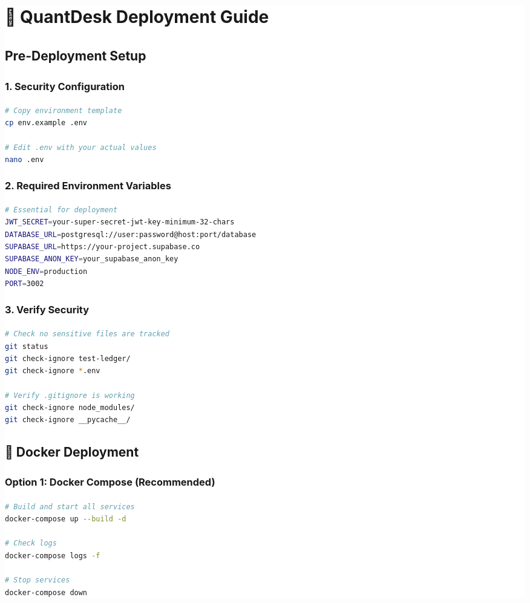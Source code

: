 # 🚀 QuantDesk Deployment Guide

## Pre-Deployment Setup

### 1. Security Configuration
```bash
# Copy environment template
cp env.example .env

# Edit .env with your actual values
nano .env
```

### 2. Required Environment Variables
```bash
# Essential for deployment
JWT_SECRET=your-super-secret-jwt-key-minimum-32-chars
DATABASE_URL=postgresql://user:password@host:port/database
SUPABASE_URL=https://your-project.supabase.co
SUPABASE_ANON_KEY=your_supabase_anon_key
NODE_ENV=production
PORT=3002
```

### 3. Verify Security
```bash
# Check no sensitive files are tracked
git status
git check-ignore test-ledger/
git check-ignore *.env

# Verify .gitignore is working
git check-ignore node_modules/
git check-ignore __pycache__/
```

## 🐳 Docker Deployment

### Option 1: Docker Compose (Recommended)
```bash
# Build and start all services
docker-compose up --build -d

# Check logs
docker-compose logs -f

# Stop services
docker-compose down
```
